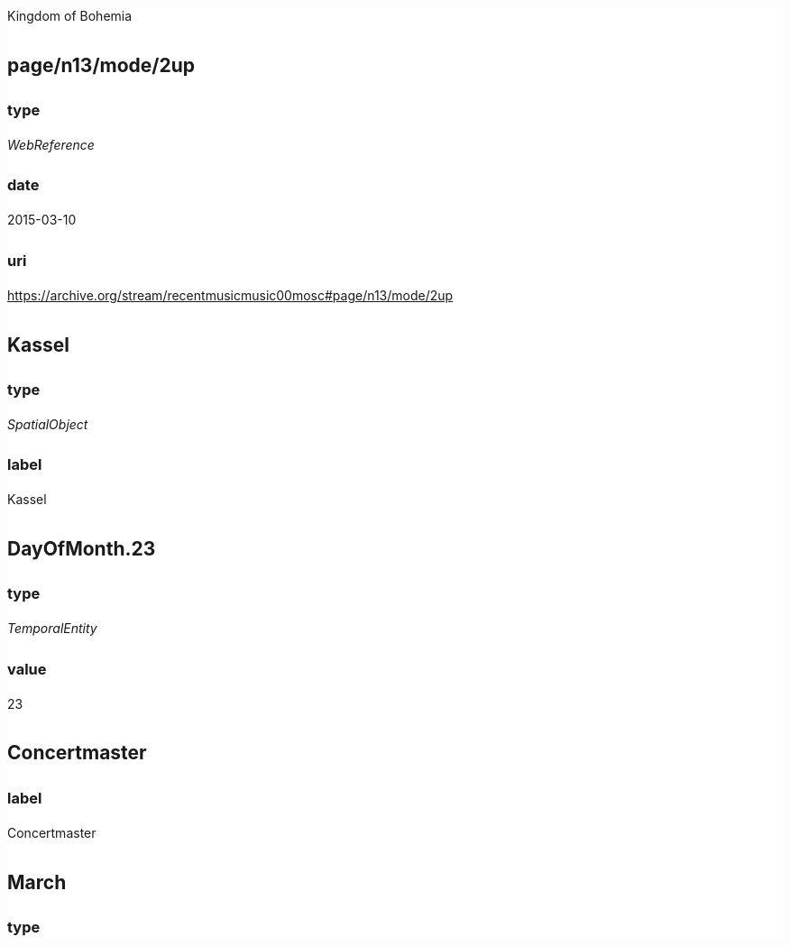 
Kingdom of Bohemia

## page/n13/mode/2up

### type


*WebReference*

### date


2015-03-10

### uri


https://archive.org/stream/recentmusicmusic00mosc#page/n13/mode/2up

## Kassel

### type


*SpatialObject*

### label


Kassel

## DayOfMonth.23

### type


*TemporalEntity*

### value


23

## Concertmaster

### label


Concertmaster

## March

### type
